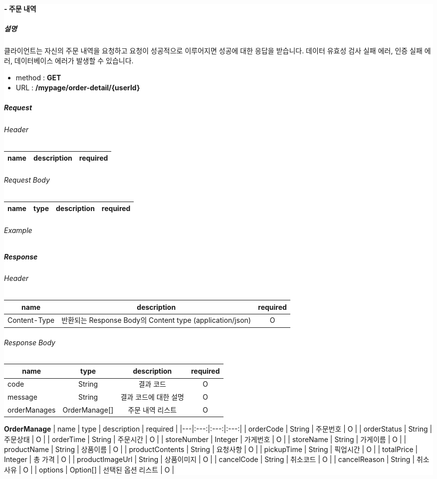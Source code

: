 #### - 주문 내역
  
##### 설명

클라이언트는 자신의 주문 내역을 요청하고 요청이 성공적으로 이루어지면 성공에 대한 응답을 받습니다. 데이터 유효성 검사 실패 에러, 인증 실패 에러, 데이터베이스 에러가 발생할 수 있습니다.

- method : **GET**  
- URL : **/mypage/order-detail/{userId}**  

##### Request

###### Header

| name | description | required |
|---|:---:|:---:|

###### Request Body

| name | type | description | required |
|---|:---:|:---:|:---:|


###### Example

##### Response

###### Header

| name | description | required |
|---|:---:|:---:|
| Content-Type | 반환되는 Response Body의 Content type (application/json) | O |

###### Response Body

| name | type | description | required |
|---|:---:|:---:|:---:|
| code | String | 결과 코드 | O |
| message | String | 결과 코드에 대한 설명 | O |
| orderManages | OrderManage[] | 주문 내역 리스트 | O |

**OrderManage**
| name | type | description | required |
|---|:---:|:---:|:---:|
| orderCode | String | 주문번호 | O |
| orderStatus | String | 주문상태 | O |
| orderTime | String | 주문시간 | O |
| storeNumber | Integer | 가게번호 | O |
| storeName | String | 가게이름 | O |
| productName | String | 상품이름 | O |
| productContents | String | 요청사항 | O |
| pickupTime | String | 픽업시간 | O |
| totalPrice | Integer | 총 가격 | O |
| productImageUrl | String | 상품이미지 | O |
| cancelCode | String | 취소코드 | O |
| cancelReason | String | 취소사유 | O |
| options | Option[] | 선택된 옵션 리스트 | O |